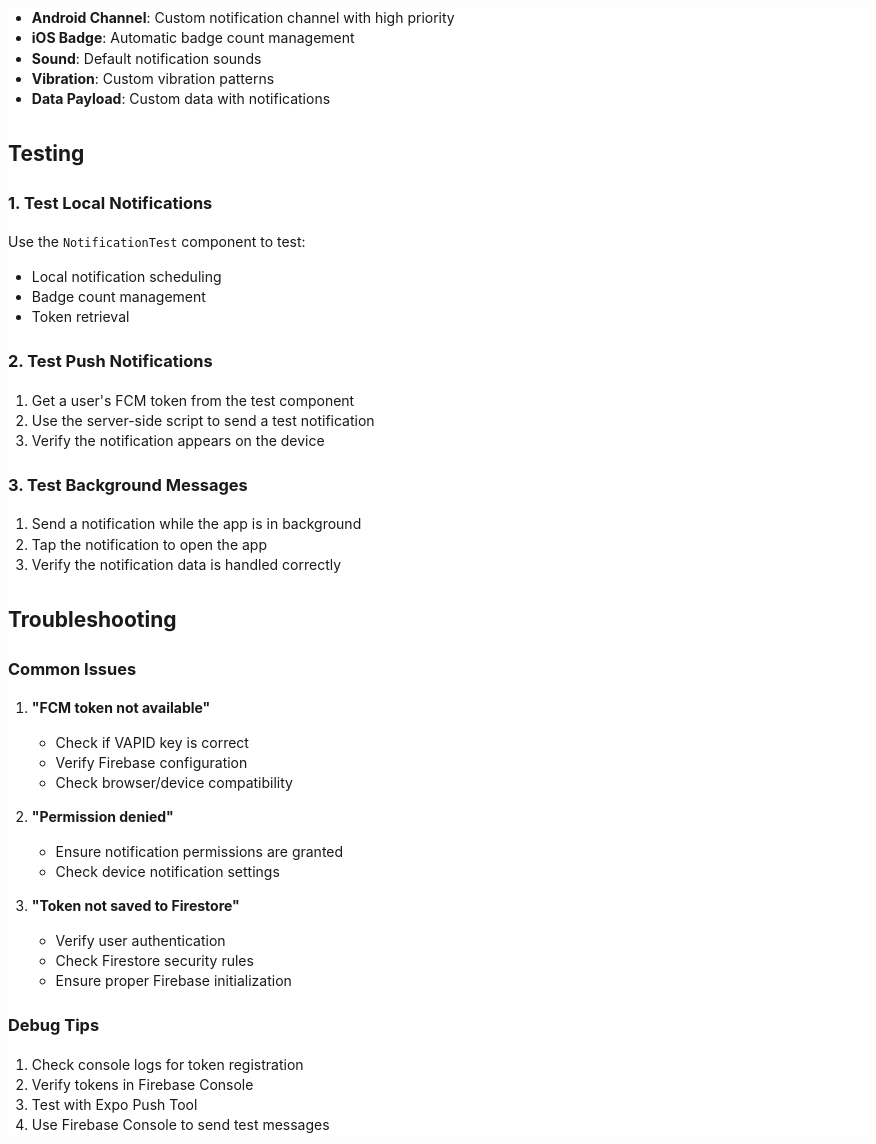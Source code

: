 - **Android Channel**: Custom notification channel with high priority
- **iOS Badge**: Automatic badge count management
- **Sound**: Default notification sounds
- **Vibration**: Custom vibration patterns
- **Data Payload**: Custom data with notifications

## Testing

### 1. Test Local Notifications

Use the `NotificationTest` component to test:
- Local notification scheduling
- Badge count management
- Token retrieval

### 2. Test Push Notifications

1. Get a user's FCM token from the test component
2. Use the server-side script to send a test notification
3. Verify the notification appears on the device

### 3. Test Background Messages

1. Send a notification while the app is in background
2. Tap the notification to open the app
3. Verify the notification data is handled correctly

## Troubleshooting

### Common Issues

1. **"FCM token not available"**
   - Check if VAPID key is correct
   - Verify Firebase configuration
   - Check browser/device compatibility

2. **"Permission denied"**
   - Ensure notification permissions are granted
   - Check device notification settings

3. **"Token not saved to Firestore"**
   - Verify user authentication
   - Check Firestore security rules
   - Ensure proper Firebase initialization

### Debug Tips

1. Check console logs for token registration
2. Verify tokens in Firebase Console
3. Test with Expo Push Tool
4. Use Firebase Console to send test messages
